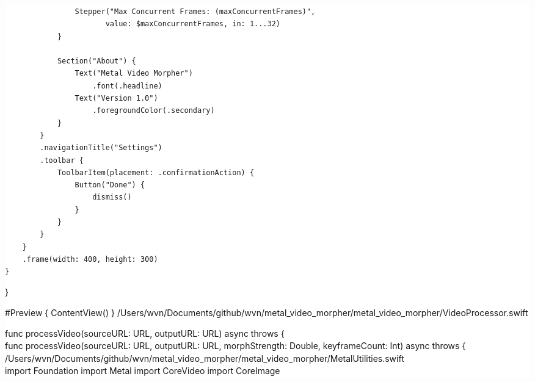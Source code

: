                     Stepper("Max Concurrent Frames: (maxConcurrentFrames)", 
                           value: $maxConcurrentFrames, in: 1...32)
                }

                Section("About") {
                    Text("Metal Video Morpher")
                        .font(.headline)
                    Text("Version 1.0")
                        .foregroundColor(.secondary)
                }
            }
            .navigationTitle("Settings")
            .toolbar {
                ToolbarItem(placement: .confirmationAction) {
                    Button("Done") {
                        dismiss()
                    }
                }
            }
        }
        .frame(width: 400, height: 300)
    }
}

#Preview {
    ContentView()
}
</replace>
</diffhunk>
<diffhunk>
<file>
/Users/wvn/Documents/github/wvn/metal_video_morpher/metal_video_morpher/VideoProcessor.swift
</file>
<search>
func processVideo(sourceURL: URL, outputURL: URL) async throws {
</search>
<replace>func processVideo(sourceURL: URL, outputURL: URL, morphStrength: Double, keyframeCount: Int) async throws {
</replace>
</diffhunk>
</diffs>
</suggest_diff>
<action>
<suggest_diff>
<title>
Add Metal utilities for frame processing
</title>
<diffs>
<diffhunk>
<file>
/Users/wvn/Documents/github/wvn/metal_video_morpher/metal_video_morpher/MetalUtilities.swift
</file>
<search>
</search>
<replace>import Foundation
import Metal
import CoreVideo
import CoreImage
